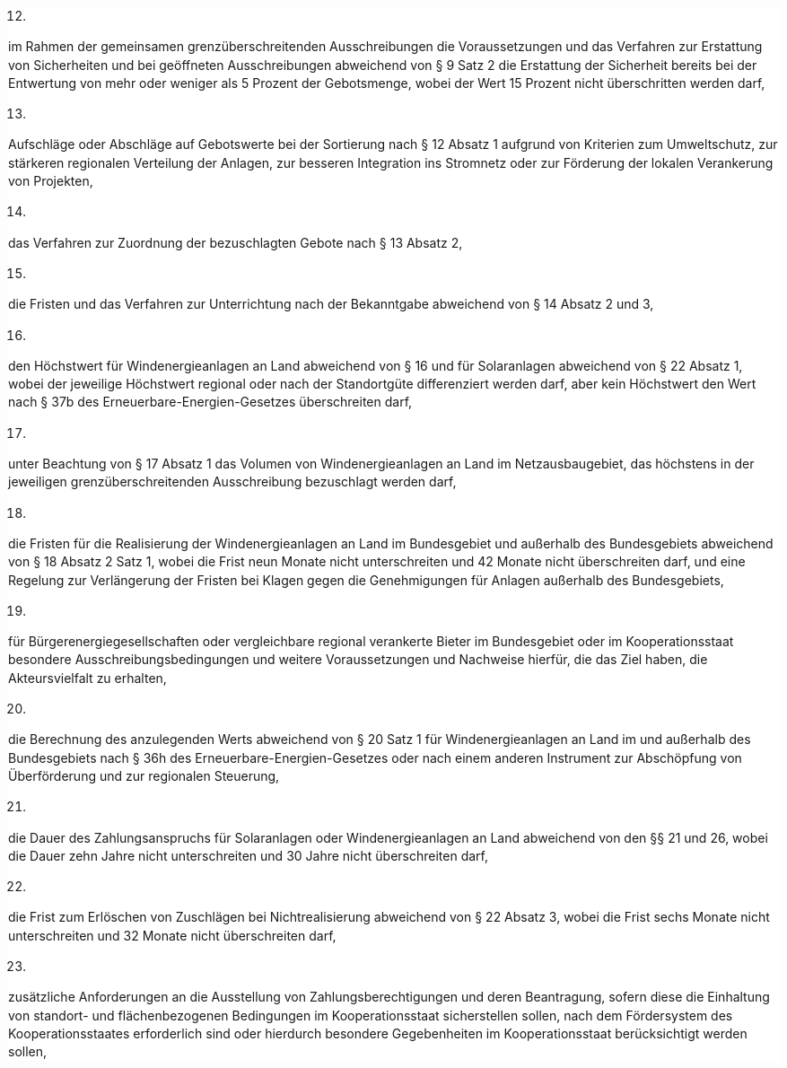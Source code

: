 12.  
im Rahmen der gemeinsamen grenzüberschreitenden Ausschreibungen die Voraussetzungen und das Verfahren zur Erstattung von Sicherheiten und bei geöffneten Ausschreibungen abweichend von § 9 Satz 2 die Erstattung der Sicherheit bereits bei der Entwertung von mehr oder weniger als 5 Prozent der Gebotsmenge, wobei der Wert 15 Prozent nicht überschritten werden darf,

13.  
Aufschläge oder Abschläge auf Gebotswerte bei der Sortierung nach § 12 Absatz 1 aufgrund von Kriterien zum Umweltschutz, zur stärkeren regionalen Verteilung der Anlagen, zur besseren Integration ins Stromnetz oder zur Förderung der lokalen Verankerung von Projekten,

14.  
das Verfahren zur Zuordnung der bezuschlagten Gebote nach § 13 Absatz 2,

15.  
die Fristen und das Verfahren zur Unterrichtung nach der Bekanntgabe abweichend von § 14 Absatz 2 und 3,

16.  
den Höchstwert für Windenergieanlagen an Land abweichend von § 16 und für Solaranlagen abweichend von § 22 Absatz 1, wobei der jeweilige Höchstwert regional oder nach der Standortgüte differenziert werden darf, aber kein Höchstwert den Wert nach § 37b des Erneuerbare-Energien-Gesetzes überschreiten darf,

17.  
unter Beachtung von § 17 Absatz 1 das Volumen von Windenergieanlagen an Land im Netzausbaugebiet, das höchstens in der jeweiligen grenzüberschreitenden Ausschreibung bezuschlagt werden darf,

18.  
die Fristen für die Realisierung der Windenergieanlagen an Land im Bundesgebiet und außerhalb des Bundesgebiets abweichend von § 18 Absatz 2 Satz 1, wobei die Frist neun Monate nicht unterschreiten und 42 Monate nicht überschreiten darf, und eine Regelung zur Verlängerung der Fristen bei Klagen gegen die Genehmigungen für Anlagen außerhalb des Bundesgebiets,

19.  
für Bürgerenergiegesellschaften oder vergleichbare regional verankerte Bieter im Bundesgebiet oder im Kooperationsstaat besondere Ausschreibungsbedingungen und weitere Voraussetzungen und Nachweise hierfür, die das Ziel haben, die Akteursvielfalt zu erhalten,

20.  
die Berechnung des anzulegenden Werts abweichend von § 20 Satz 1 für Windenergieanlagen an Land im und außerhalb des Bundesgebiets nach § 36h des Erneuerbare-Energien-Gesetzes oder nach einem anderen Instrument zur Abschöpfung von Überförderung und zur regionalen Steuerung,

21.  
die Dauer des Zahlungsanspruchs für Solaranlagen oder Windenergieanlagen an Land abweichend von den §§ 21 und 26, wobei die Dauer zehn Jahre nicht unterschreiten und 30 Jahre nicht überschreiten darf,

22.  
die Frist zum Erlöschen von Zuschlägen bei Nichtrealisierung abweichend von § 22 Absatz 3, wobei die Frist sechs Monate nicht unterschreiten und 32 Monate nicht überschreiten darf,

23.  
zusätzliche Anforderungen an die Ausstellung von Zahlungsberechtigungen und deren Beantragung, sofern diese die Einhaltung von standort- und flächenbezogenen Bedingungen im Kooperationsstaat sicherstellen sollen, nach dem Fördersystem des Kooperationsstaates erforderlich sind oder hierdurch besondere Gegebenheiten im Kooperationsstaat berücksichtigt werden sollen,
